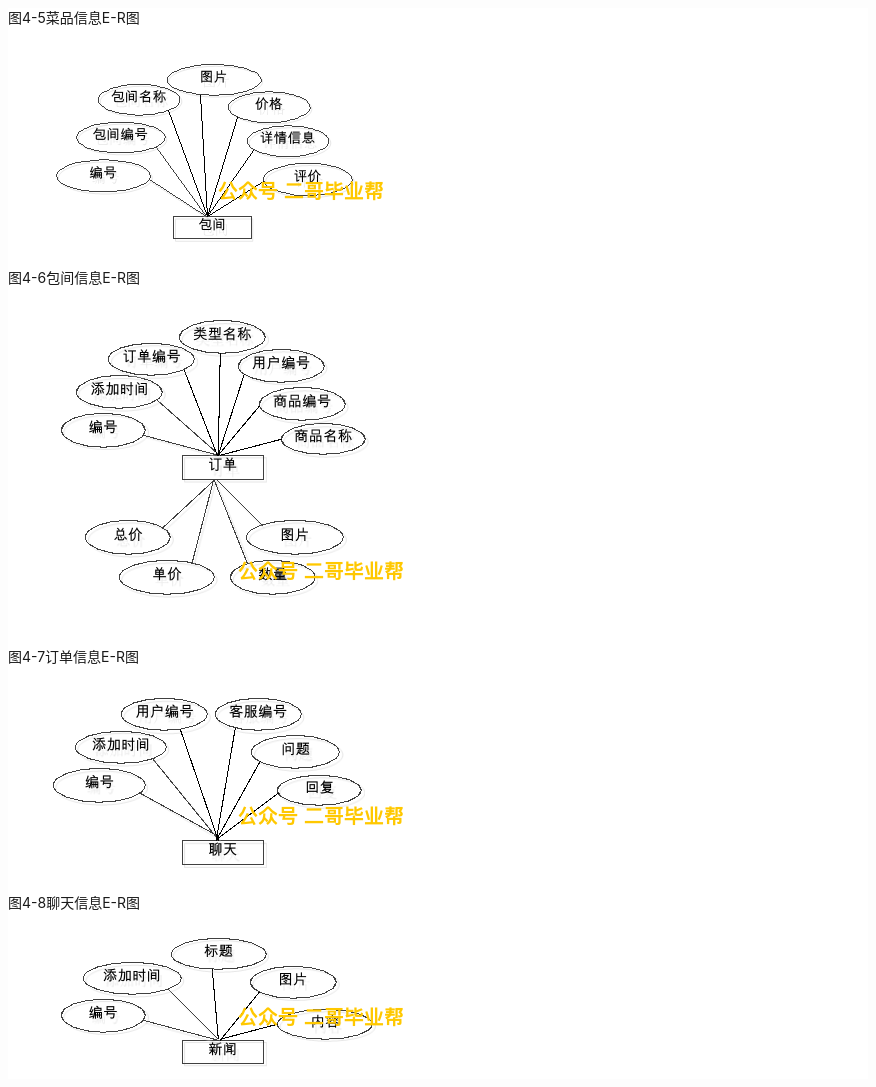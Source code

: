 图4-5菜品信息E-R图

![](/md/blog.009.png)

图4-6包间信息E-R图

![](/md/blog.010.png)

图4-7订单信息E-R图

![](/md/blog.011.png)

图4-8聊天信息E-R图

![](/md/blog.012.png)

